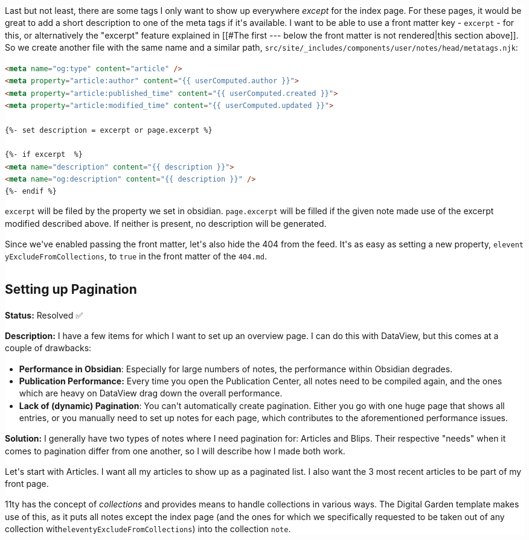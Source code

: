 Last but not least, there are some tags I only want to show up everywhere _except_ for the index page. For these pages, it would be great to add a short description to one of the meta tags if it's available. I want to be able to use a front matter key - `excerpt` - for this, or alternatively the "excerpt" feature explained in [[#The first --- below the front matter is not rendered|this section above]]. So we create another file with the same name and a similar path, `src/site/_includes/components/user/notes/head/metatags.njk`:

```html
<meta name="og:type" content="article" />
<meta property="article:author" content="{{ userComputed.author }}">
<meta property="article:published_time" content="{{ userComputed.created }}">
<meta property="article:modified_time" content="{{ userComputed.updated }}">

{%- set description = excerpt or page.excerpt %}

{%- if excerpt  %}
<meta name="description" content="{{ description }}">
<meta name="og:description" content="{{ description }}" />
{%- endif %}
```

`excerpt` will be filed by the property we set in obsidian. `page.excerpt` will be filled if the given note made use of the excerpt modified described above. If neither is present, no description will be generated.

Since we've enabled passing the front matter, let's also hide the 404 from the feed. It's as easy as setting a new property, `eleventyExcludeFromCollections`, to `true` in the front matter of the `404.md`.

## Setting up Pagination
**Status:** Resolved ✅

**Description:** I have a few items for which I want to set up an overview page. I can do this with DataView, but this comes at a couple of drawbacks:

- **Performance in Obsidian**: Especially for large numbers of notes, the performance within Obsidian degrades.
- **Publication Performance:** Every time you open the Publication Center, all notes need to be compiled again, and the ones which are heavy on DataView drag down the overall performance.
- **Lack of (dynamic) Pagination**: You can't automatically create pagination. Either you go with one huge page that shows all entries, or you manually need to set up notes for each page, which contributes to the aforementioned performance issues.

**Solution:** I generally have two types of notes where I need pagination for: Articles and Blips. Their respective "needs" when it comes to pagination differ from one another, so I will describe how I made both work.

Let's start with Articles. I want all my articles to show up as a paginated list. I also want the 3 most recent articles to be part of my front page.

11ty has the concept of _collections_ and provides means to handle collections in various ways. The Digital Garden template makes use of this, as it puts all notes except the index page (and the ones for which we specifically requested to be taken out of any collection with`eleventyExcludeFromCollections`) into the collection `note`.
